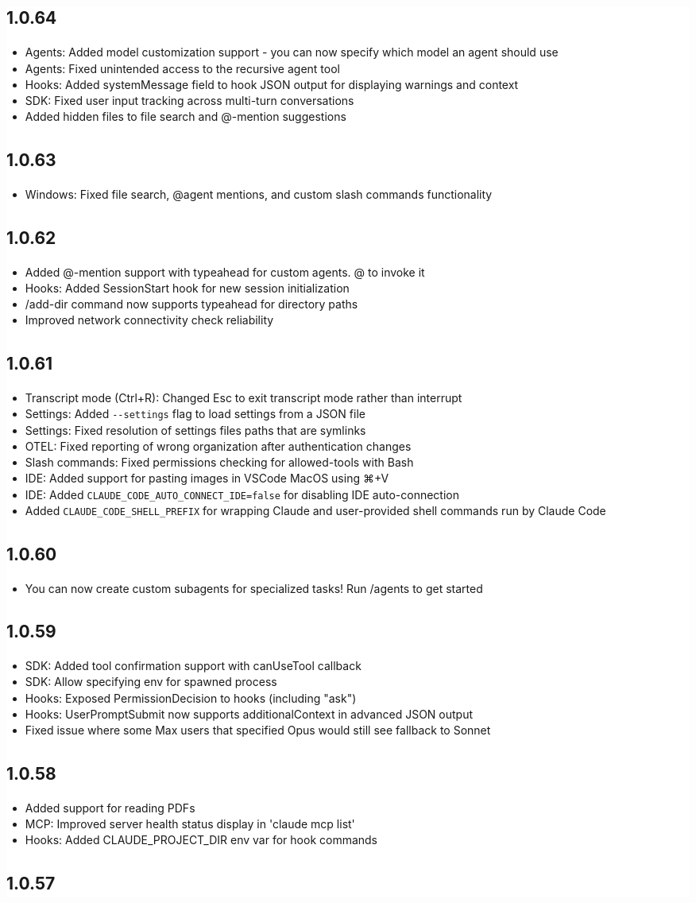 ## 1.0.64

- Agents: Added model customization support - you can now specify which model an agent should use
- Agents: Fixed unintended access to the recursive agent tool
- Hooks: Added systemMessage field to hook JSON output for displaying warnings and context
- SDK: Fixed user input tracking across multi-turn conversations
- Added hidden files to file search and @-mention suggestions

## 1.0.63

- Windows: Fixed file search, @agent mentions, and custom slash commands functionality

## 1.0.62

- Added @-mention support with typeahead for custom agents. @<your-custom-agent> to invoke it
- Hooks: Added SessionStart hook for new session initialization
- /add-dir command now supports typeahead for directory paths
- Improved network connectivity check reliability

## 1.0.61

- Transcript mode (Ctrl+R): Changed Esc to exit transcript mode rather than interrupt
- Settings: Added `--settings` flag to load settings from a JSON file
- Settings: Fixed resolution of settings files paths that are symlinks
- OTEL: Fixed reporting of wrong organization after authentication changes
- Slash commands: Fixed permissions checking for allowed-tools with Bash
- IDE: Added support for pasting images in VSCode MacOS using ⌘+V
- IDE: Added `CLAUDE_CODE_AUTO_CONNECT_IDE=false` for disabling IDE auto-connection
- Added `CLAUDE_CODE_SHELL_PREFIX` for wrapping Claude and user-provided shell commands run by Claude Code

## 1.0.60

- You can now create custom subagents for specialized tasks! Run /agents to get started

## 1.0.59

- SDK: Added tool confirmation support with canUseTool callback
- SDK: Allow specifying env for spawned process
- Hooks: Exposed PermissionDecision to hooks (including "ask")
- Hooks: UserPromptSubmit now supports additionalContext in advanced JSON output
- Fixed issue where some Max users that specified Opus would still see fallback to Sonnet

## 1.0.58

- Added support for reading PDFs
- MCP: Improved server health status display in 'claude mcp list'
- Hooks: Added CLAUDE_PROJECT_DIR env var for hook commands

## 1.0.57
